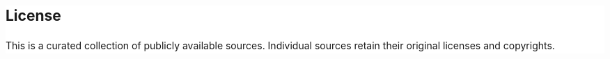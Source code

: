 
## License

This is a curated collection of publicly available sources. Individual sources retain their original licenses and copyrights.
